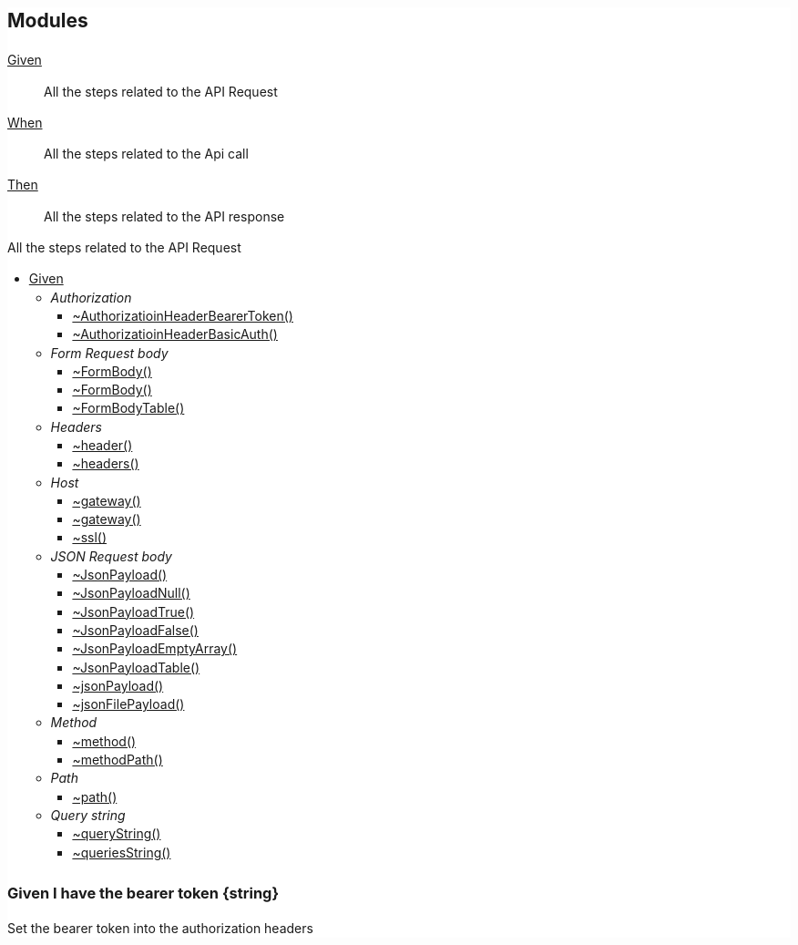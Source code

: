 ## Modules

<dl>
<dt><a href="#module_Given">Given</a></dt>
<dd><p>All the steps related to the API Request</p>
</dd>
<dt><a href="#module_When">When</a></dt>
<dd><p>All the steps related to the Api call</p>
</dd>
<dt><a href="#module_Then">Then</a></dt>
<dd><p>All the steps related to the API response</p>
</dd>
</dl>

<a name="module_Given"></a>
All the steps related to the API Request


* [Given](#module_Given)
    * _Authorization_
        * [~AuthorizatioinHeaderBearerToken()](#module_Given..AuthorizatioinHeaderBearerToken)
        * [~AuthorizatioinHeaderBasicAuth()](#module_Given..AuthorizatioinHeaderBasicAuth)
    * _Form Request body_
        * [~FormBody()](#module_Given..FormBody)
        * [~FormBody()](#module_Given..FormBody)
        * [~FormBodyTable()](#module_Given..FormBodyTable)
    * _Headers_
        * [~header()](#module_Given..header)
        * [~headers()](#module_Given..headers)
    * _Host_
        * [~gateway()](#module_Given..gateway)
        * [~gateway()](#module_Given..gateway)
        * [~ssl()](#module_Given..ssl)
    * _JSON Request body_
        * [~JsonPayload()](#module_Given..JsonPayload)
        * [~JsonPayloadNull()](#module_Given..JsonPayloadNull)
        * [~JsonPayloadTrue()](#module_Given..JsonPayloadTrue)
        * [~JsonPayloadFalse()](#module_Given..JsonPayloadFalse)
        * [~JsonPayloadEmptyArray()](#module_Given..JsonPayloadEmptyArray)
        * [~JsonPayloadTable()](#module_Given..JsonPayloadTable)
        * [~jsonPayload()](#module_Given..jsonPayload)
        * [~jsonFilePayload()](#module_Given..jsonFilePayload)
    * _Method_
        * [~method()](#module_Given..method)
        * [~methodPath()](#module_Given..methodPath)
    * _Path_
        * [~path()](#module_Given..path)
    * _Query string_
        * [~queryString()](#module_Given..queryString)
        * [~queriesString()](#module_Given..queriesString)

<a name="module_Given..AuthorizatioinHeaderBearerToken"></a>
### Given I have the bearer token {string}
Set the bearer token into the authorization headers
